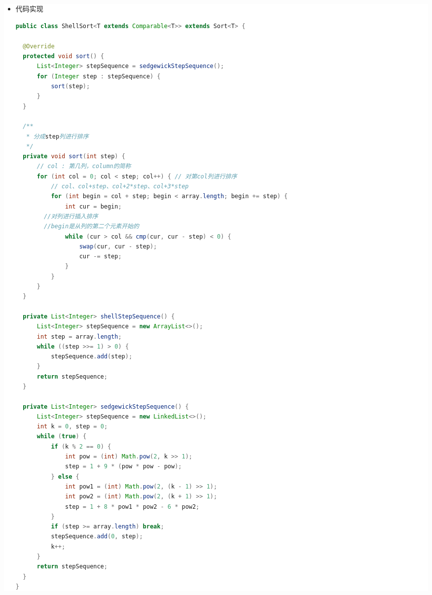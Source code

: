 + 代码实现

  ```java
  public class ShellSort<T extends Comparable<T>> extends Sort<T> {
  
  	@Override
  	protected void sort() {
  		List<Integer> stepSequence = sedgewickStepSequence();
  		for (Integer step : stepSequence) {
  			sort(step);
  		}
  	}
  	
  	/**
  	 * 分成step列进行排序
  	 */
  	private void sort(int step) {
  		// col : 第几列，column的简称
  		for (int col = 0; col < step; col++) { // 对第col列进行排序
  			// col、col+step、col+2*step、col+3*step
  			for (int begin = col + step; begin < array.length; begin += step) {
  				int cur = begin;
          //对列进行插入排序
          //begin是从列的第二个元素开始的
  				while (cur > col && cmp(cur, cur - step) < 0) {
  					swap(cur, cur - step);
  					cur -= step;
  				}
  			}
  		}
  	}
  	
  	private List<Integer> shellStepSequence() {
  		List<Integer> stepSequence = new ArrayList<>();
  		int step = array.length;
  		while ((step >>= 1) > 0) {
  			stepSequence.add(step);
  		}
  		return stepSequence;
  	}
  	
  	private List<Integer> sedgewickStepSequence() {
  		List<Integer> stepSequence = new LinkedList<>();
  		int k = 0, step = 0;
  		while (true) {
  			if (k % 2 == 0) {
  				int pow = (int) Math.pow(2, k >> 1);
  				step = 1 + 9 * (pow * pow - pow);
  			} else {
  				int pow1 = (int) Math.pow(2, (k - 1) >> 1);
  				int pow2 = (int) Math.pow(2, (k + 1) >> 1);
  				step = 1 + 8 * pow1 * pow2 - 6 * pow2;
  			}
  			if (step >= array.length) break;
  			stepSequence.add(0, step);
  			k++;
  		}
  		return stepSequence;
  	}
  }
  
  ```
